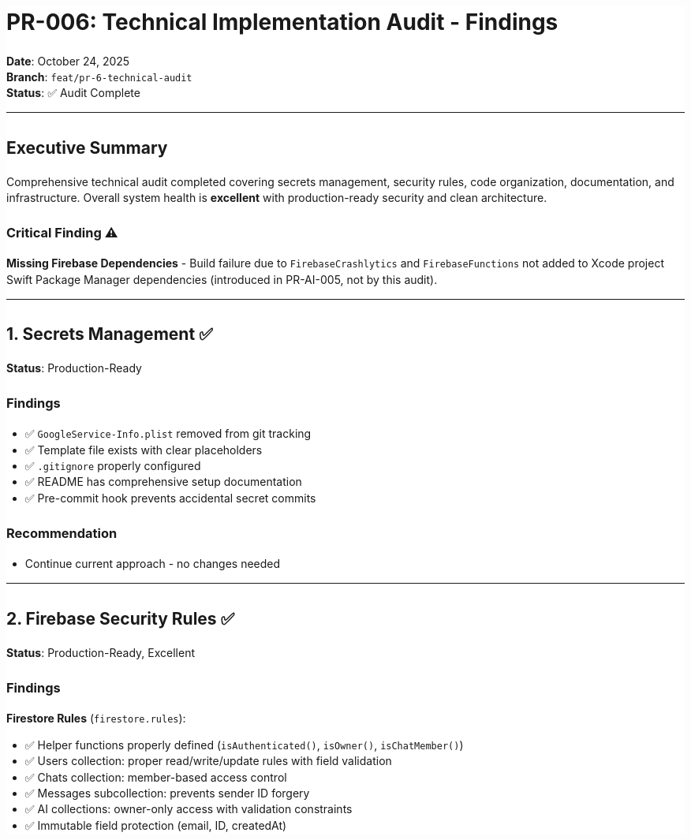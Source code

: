 # PR-006: Technical Implementation Audit - Findings

**Date**: October 24, 2025  
**Branch**: `feat/pr-6-technical-audit`  
**Status**: ✅ Audit Complete

---

## Executive Summary

Comprehensive technical audit completed covering secrets management, security rules, code organization, documentation, and infrastructure. Overall system health is **excellent** with production-ready security and clean architecture.

### Critical Finding ⚠️
**Missing Firebase Dependencies** - Build failure due to `FirebaseCrashlytics` and `FirebaseFunctions` not added to Xcode project Swift Package Manager dependencies (introduced in PR-AI-005, not by this audit).

---

## 1. Secrets Management ✅

**Status**: Production-Ready

### Findings
- ✅ `GoogleService-Info.plist` removed from git tracking
- ✅ Template file exists with clear placeholders
- ✅ `.gitignore` properly configured
- ✅ README has comprehensive setup documentation
- ✅ Pre-commit hook prevents accidental secret commits

### Recommendation
- Continue current approach - no changes needed

---

## 2. Firebase Security Rules ✅

**Status**: Production-Ready, Excellent

### Findings

**Firestore Rules** (`firestore.rules`):
- ✅ Helper functions properly defined (`isAuthenticated()`, `isOwner()`, `isChatMember()`)
- ✅ Users collection: proper read/write/update rules with field validation
- ✅ Chats collection: member-based access control
- ✅ Messages subcollection: prevents sender ID forgery
- ✅ AI collections: owner-only access with validation constraints
- ✅ Immutable field protection (email, ID, createdAt)
